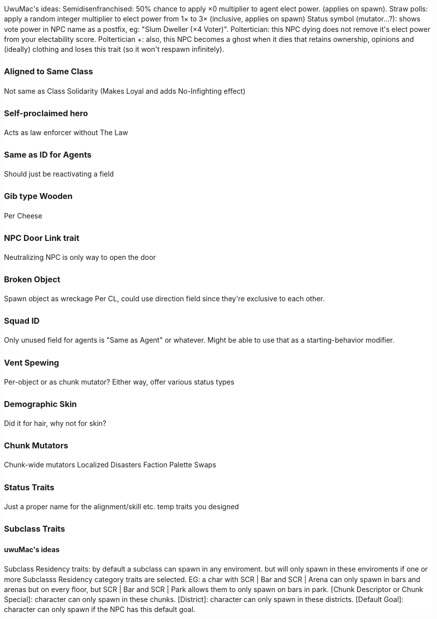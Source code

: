 UwuMac's ideas:
	Semidisenfranchised: 50% chance to apply ×0 multiplier to agent elect power. (applies on spawn).
	Straw polls: apply a random integer multiplier to elect power from 1× to 3× (inclusive, applies on spawn)
	Status symbol (mutator...?): shows vote power in NPC name as a postfix, eg: "Slum Dweller (×4 Voter)". 
	Poltertician: this NPC dying does not remove it's elect power from your electability score. 
	Poltertician +: also, this NPC becomes a ghost when it dies that retains ownership, opinions and (ideally) clothing and loses this trait (so it won't respawn infinitely). 
###				Aligned to Same Class
Not same as Class Solidarity (Makes Loyal and adds No-Infighting effect)
###				Self-proclaimed hero
Acts as law enforcer without The Law
###				Same as ID for Agents
Should just be reactivating a field
###				Gib type Wooden
Per Cheese
###				NPC Door Link trait
Neutralizing NPC is only way to open the door
###				Broken Object
Spawn object as wreckage
Per CL, could use direction field since they're exclusive to each other.
###				Squad ID
Only unused field for agents is "Same as Agent" or whatever. Might be able to use that as a starting-behavior modifier.
###				Vent Spewing
Per-object or as chunk mutator? 
Either way, offer various status types
###				Demographic Skin
Did it for hair, why not for skin?
###				Chunk Mutators
Chunk-wide mutators
	Localized Disasters
	Faction Palette Swaps
###				Status Traits
Just a proper name for the alignment/skill etc. temp traits you designed
###				Subclass Traits
####				uwuMac's ideas
Subclass Residency traits:
by default a subclass can spawn in any enviroment. but will only spawn in these enviroments if one or more Subclasss Residency category traits are selected. EG: a char with SCR | Bar and SCR | Arena can only spawn in bars and arenas but on every floor, but SCR | Bar and SCR | Park allows them to only spawn on bars in park.
[Chunk Descriptor or Chunk Special]: character can only spawn in these chunks.
[District]: character can only spawn in these districts.
[Default Goal]: character can only spawn if the NPC has this default goal.
